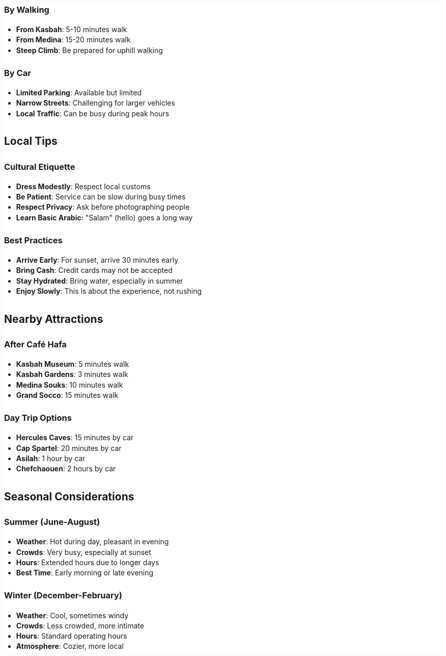 ### By Walking
- **From Kasbah**: 5-10 minutes walk
- **From Medina**: 15-20 minutes walk
- **Steep Climb**: Be prepared for uphill walking

### By Car
- **Limited Parking**: Available but limited
- **Narrow Streets**: Challenging for larger vehicles
- **Local Traffic**: Can be busy during peak hours

## Local Tips

### Cultural Etiquette
- **Dress Modestly**: Respect local customs
- **Be Patient**: Service can be slow during busy times
- **Respect Privacy**: Ask before photographing people
- **Learn Basic Arabic**: "Salam" (hello) goes a long way

### Best Practices
- **Arrive Early**: For sunset, arrive 30 minutes early
- **Bring Cash**: Credit cards may not be accepted
- **Stay Hydrated**: Bring water, especially in summer
- **Enjoy Slowly**: This is about the experience, not rushing

## Nearby Attractions

### After Café Hafa
- **Kasbah Museum**: 5 minutes walk
- **Kasbah Gardens**: 3 minutes walk
- **Medina Souks**: 10 minutes walk
- **Grand Socco**: 15 minutes walk

### Day Trip Options
- **Hercules Caves**: 15 minutes by car
- **Cap Spartel**: 20 minutes by car
- **Asilah**: 1 hour by car
- **Chefchaouen**: 2 hours by car

## Seasonal Considerations

### Summer (June-August)
- **Weather**: Hot during day, pleasant in evening
- **Crowds**: Very busy, especially at sunset
- **Hours**: Extended hours due to longer days
- **Best Time**: Early morning or late evening

### Winter (December-February)
- **Weather**: Cool, sometimes windy
- **Crowds**: Less crowded, more intimate
- **Hours**: Standard operating hours
- **Atmosphere**: Cozier, more local
